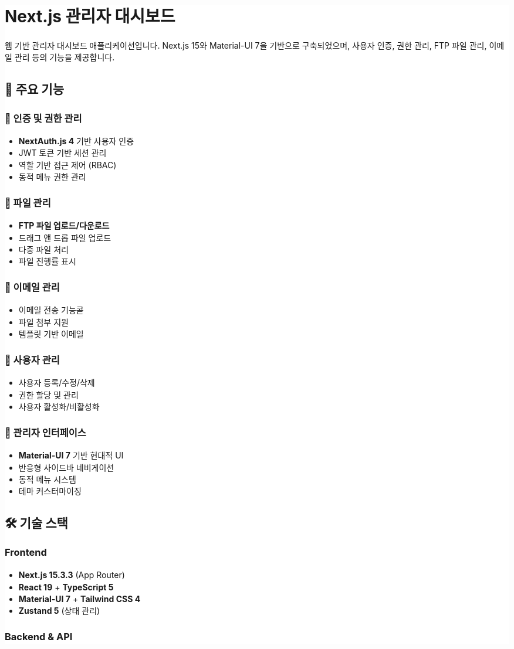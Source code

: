 # Next.js 관리자 대시보드

웹 기반 관리자 대시보드 애플리케이션입니다. Next.js 15와 Material-UI 7을 기반으로 구축되었으며, 사용자 인증, 권한 관리, FTP 파일 관리, 이메일 관리 등의 기능을 제공합니다.

## 🚀 주요 기능

### 🔐 인증 및 권한 관리

- **NextAuth.js 4** 기반 사용자 인증
- JWT 토큰 기반 세션 관리
- 역할 기반 접근 제어 (RBAC)
- 동적 메뉴 권한 관리

### 📁 파일 관리

- **FTP 파일 업로드/다운로드**
- 드래그 앤 드롭 파일 업로드
- 다중 파일 처리
- 파일 진행률 표시

### 📧 이메일 관리

- 이메일 전송 기능콛
- 파일 첨부 지원
- 템플릿 기반 이메일

### 👥 사용자 관리

- 사용자 등록/수정/삭제
- 권한 할당 및 관리
- 사용자 활성화/비활성화

### 🎨 관리자 인터페이스

- **Material-UI 7** 기반 현대적 UI
- 반응형 사이드바 네비게이션
- 동적 메뉴 시스템
- 테마 커스터마이징

## 🛠️ 기술 스택

### Frontend

- **Next.js 15.3.3** (App Router)
- **React 19** + **TypeScript 5**
- **Material-UI 7** + **Tailwind CSS 4**
- **Zustand 5** (상태 관리)

### Backend & API
